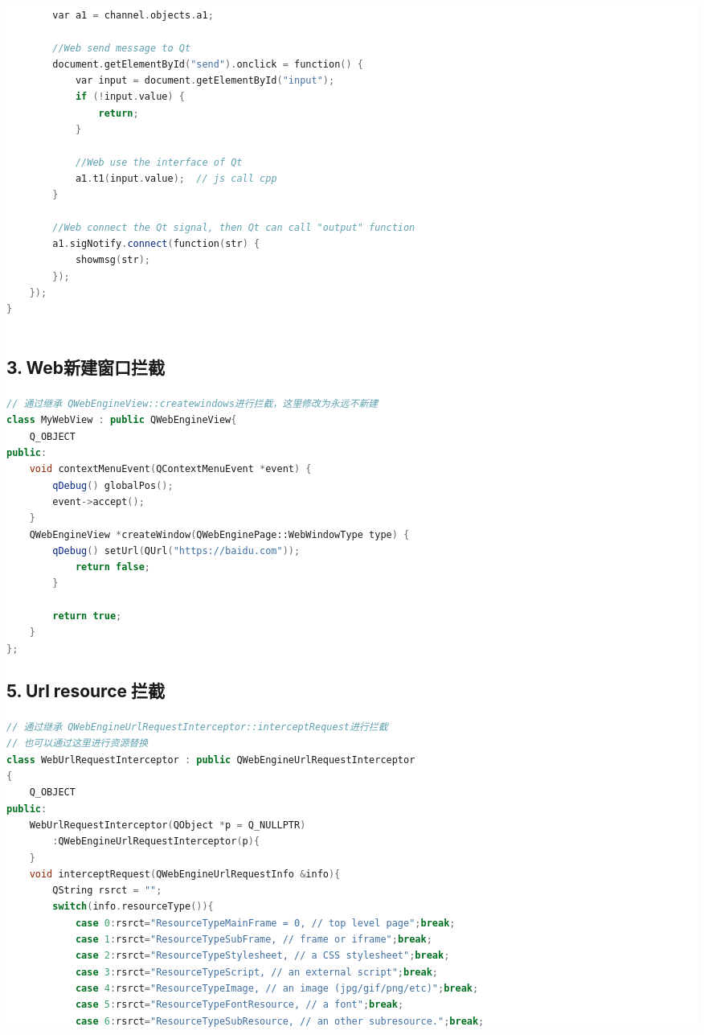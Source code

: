 ```cpp
        var a1 = channel.objects.a1; 
        
        //Web send message to Qt 
        document.getElementById("send").onclick = function() {  
            var input = document.getElementById("input");  
            if (!input.value) {  
                return;  
            }  
            
            //Web use the interface of Qt 
            a1.t1(input.value);  // js call cpp
        }  
        
        //Web connect the Qt signal, then Qt can call "output" function
        a1.sigNotify.connect(function(str) {  
            showmsg(str);  
        });    
    });  
}  
  
```
## 3. Web新建窗口拦截 
```cpp
// 通过继承 QWebEngineView::createwindows进行拦截，这里修改为永远不新建
class MyWebView : public QWebEngineView{
    Q_OBJECT
public:
    void contextMenuEvent(QContextMenuEvent *event) {
        qDebug() globalPos();
        event->accept();
    }
    QWebEngineView *createWindow(QWebEnginePage::WebWindowType type) {
        qDebug() setUrl(QUrl("https://baidu.com"));
            return false;
        }

        return true;
    }
};
```

## 5. Url resource 拦截 
```cpp
// 通过继承 QWebEngineUrlRequestInterceptor::interceptRequest进行拦截
// 也可以通过这里进行资源替换
class WebUrlRequestInterceptor : public QWebEngineUrlRequestInterceptor
{
    Q_OBJECT
public:
    WebUrlRequestInterceptor(QObject *p = Q_NULLPTR)
        :QWebEngineUrlRequestInterceptor(p){
    }
    void interceptRequest(QWebEngineUrlRequestInfo &info){
        QString rsrct = "";
        switch(info.resourceType()){
            case 0:rsrct="ResourceTypeMainFrame = 0, // top level page";break;
            case 1:rsrct="ResourceTypeSubFrame, // frame or iframe";break;
            case 2:rsrct="ResourceTypeStylesheet, // a CSS stylesheet";break;
            case 3:rsrct="ResourceTypeScript, // an external script";break;
            case 4:rsrct="ResourceTypeImage, // an image (jpg/gif/png/etc)";break;
            case 5:rsrct="ResourceTypeFontResource, // a font";break;
            case 6:rsrct="ResourceTypeSubResource, // an other subresource.";break;
```